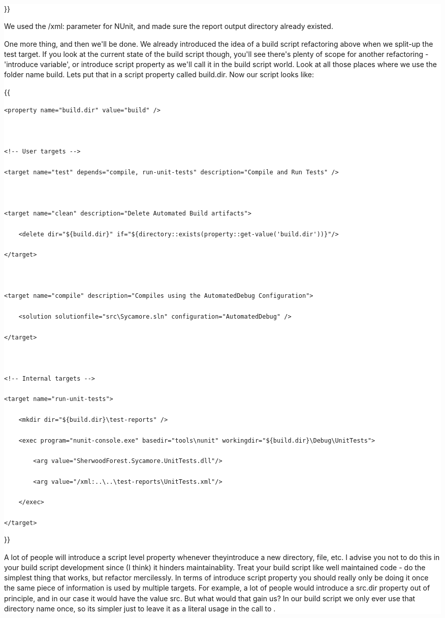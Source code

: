 }}



We used the /xml: parameter for NUnit, and made sure the report output directory already existed.



One more thing, and then we'll be done. We already introduced the idea of a build script refactoring above when we split-up the test target. If you look at the current state of the build script though, you'll see there's plenty of scope for another refactoring - 'introduce variable', or introduce script property as we'll call it in the build script world. Look at all those places where we use the folder name build. Lets put that in a script property called build.dir. Now our script looks like:



{{

<project name="nant" default="test" xmlns="http://nant.sf.net/schemas/nant.xsd">

	<property name="build.dir" value="build" />

	

	<!-- User targets -->

	<target name="test" depends="compile, run-unit-tests" description="Compile and Run Tests" />

	

	<target name="clean" description="Delete Automated Build artifacts">

		<delete dir="${build.dir}" if="${directory::exists(property::get-value('build.dir'))}"/>

	</target>



	<target name="compile" description="Compiles using the AutomatedDebug Configuration">

		<solution solutionfile="src\Sycamore.sln" configuration="AutomatedDebug" />

	</target>



	<!-- Internal targets -->

	<target name="run-unit-tests">

		<mkdir dir="${build.dir}\test-reports" />

		<exec program="nunit-console.exe" basedir="tools\nunit" workingdir="${build.dir}\Debug\UnitTests">

			<arg value="SherwoodForest.Sycamore.UnitTests.dll"/>

			<arg value="/xml:..\..\test-reports\UnitTests.xml"/>

		</exec>

	</target>

</project>

}}



A lot of people will introduce a script level property whenever theyintroduce a new directory, file, etc. I advise you not to do this in your build script development since (I think) it hinders maintainablity. Treat your build script like well maintained code - do the simplest thing that works, but refactor mercilessly. In terms of introduce script property you should really only be doing it once the same piece of information is used by multiple targets. For example, a lot of people would introduce a src.dir property out of principle, and in our case it would have the value src. But what would that gain us? In our build script we only ever use that directory name once, so its simpler just to leave it as a literal usage in the call to <solution>.
